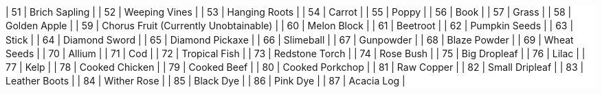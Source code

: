 | 51  |             Brich Sapling             |
| 52  |             Weeping Vines             |
| 53  |             Hanging Roots             |
| 54  |                Carrot                 |
| 55  |                 Poppy                 |
| 56  |                 Book                  |
| 57  |                 Grass                 |
| 58  |             Golden Apple              |
| 59  | Chorus Fruit (Currently Unobtainable) |
| 60  |              Melon Block              |
| 61  |               Beetroot                |
| 62  |             Pumpkin Seeds             |
| 63  |                 Stick                 |
| 64  |             Diamond Sword             |
| 65  |            Diamond Pickaxe            |
| 66  |               Slimeball               |
| 67  |               Gunpowder               |
| 68  |             Blaze Powder              |
| 69  |              Wheat Seeds              |
| 70  |                Allium                 |
| 71  |                  Cod                  |
| 72  |             Tropical Fish             |
| 73  |            Redstone Torch             |
| 74  |               Rose Bush               |
| 75  |             Big Dropleaf              |
| 76  |                 Lilac                 |
| 77  |                 Kelp                  |
| 78  |            Cooked Chicken             |
| 79  |              Cooked Beef              |
| 80  |            Cooked Porkchop            |
| 81  |              Raw Copper               |
| 82  |            Small Dripleaf             |
| 83  |             Leather Boots             |
| 84  |              Wither Rose              |
| 85  |               Black Dye               |
| 86  |               Pink Dye                |
| 87  |              Acacia Log               |